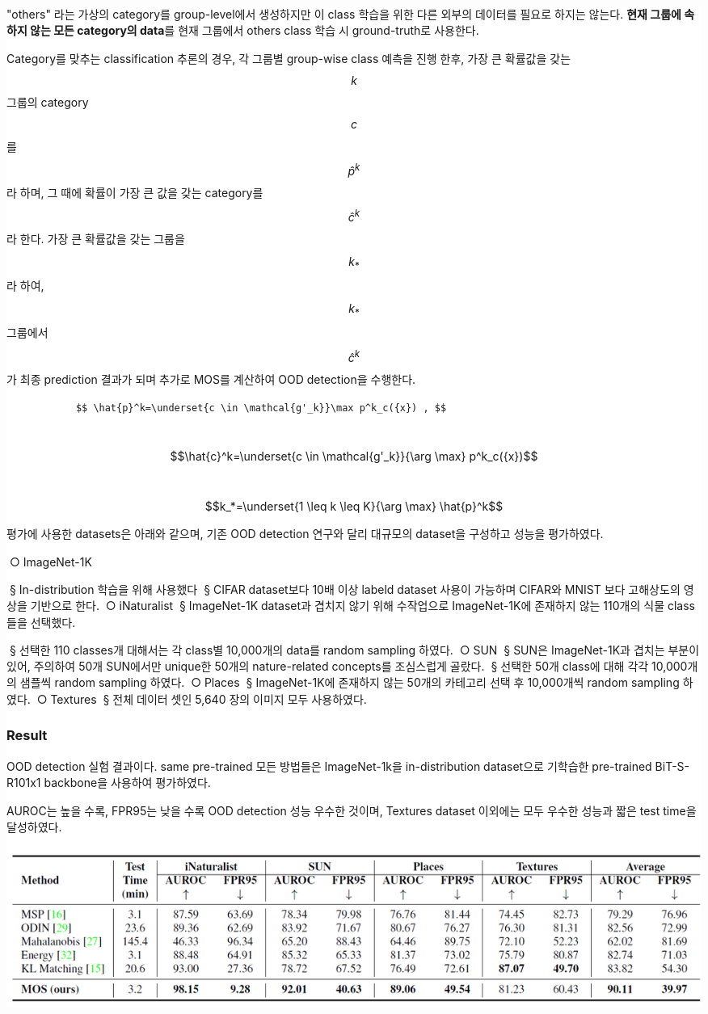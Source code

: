 

"others" 라는 가상의 category를 group-level에서 생성하지만 이 class 학습을 위한 다른 외부의 데이터를 필요로 하지는 않는다. **현재 그룹에 속하지 않는 모든 category의 data**를 현재 그룹에서 others class 학습 시 ground-truth로 사용한다.



Category를 맞추는 classification 추론의 경우, 각 그룹별 group-wise class 예측을 진행 한후, 가장 큰 확률값을 갖는 $$k$$그룹의 category $$c$$ 를 $$\hat p^k$$라 하며, 그 때에 확률이 가장 큰 값을 갖는 category를 $$\hat c^k$$라 한다. 가장 큰 확률값을 갖는 그룹을 $$k_*$$라 하여, $$k_*$$ 그룹에서 $$\hat c^k$$가 최종 prediction 결과가 되며 추가로 MOS를 계산하여 OOD detection을 수행한다.

 				$$ \hat{p}^k=\underset{c \in \mathcal{g'_k}}\max p^k_c({x}) , $$

​                $$\hat{c}^k=\underset{c \in \mathcal{g'_k}}{\arg \max} p^k_c({x})$$

​				$$k_*=\underset{1 \leq k \leq K}{\arg \max} \hat{p}^k$$


평가에 사용한 datasets은 아래와 같으며, 기존 OOD detection 연구와 달리 대규모의 dataset을 구성하고 성능을 평가하였다.

​	○ ImageNet-1K

​		§ In-distribution 학습을 위해 사용했다
​		§ CIFAR dataset보다 10배 이상 labeld dataset 사용이 가능하며 CIFAR와 MNIST 보다 고해상도의 영상을 기반으로 한다.
​	○ iNaturalist
​		§ ImageNet-1K dataset과 겹치지 않기 위해 수작업으로 ImageNet-1K에 존재하지 않는 110개의 식물 class들을 선택했다.

​		§ 선택한 110 classes개 대해서는 각 class별 10,000개의 data를 random sampling 하였다.
​	○ SUN
​		§ SUN은 ImageNet-1K과 겹치는 부분이 있어, 주의하여 50개 SUN에서만 unique한 50개의 nature-related concepts를 조심스럽게 골랐다.
​		§ 선택한 50개 class에 대해 각각 10,000개의 샘플씩 random sampling 하였다.
​	○ Places
​		§ ImageNet-1K에 존재하지 않는 50개의 카테고리 선택 후 10,000개씩 random sampling 하였다.
​	○ Textures
​		§ 전체 데이터 셋인 5,640 장의 이미지 모두 사용하였다.



### Result

OOD detection 실험 결과이다. same pre-trained
모든 방법들은 ImageNet-1k을 in-distribution dataset으로 기학습한 pre-trained BiT-S-R101x1 backbone을 사용하여 평가하였다.

AUROC는 높을 수록, FPR95는 낮을 수록 OOD detection 성능 우수한 것이며, Textures dataset 이외에는 모두 우수한 성능과 짧은 test time을 달성하였다.

![](../../.gitbook/assets/8/table_performance_comparison.png)


